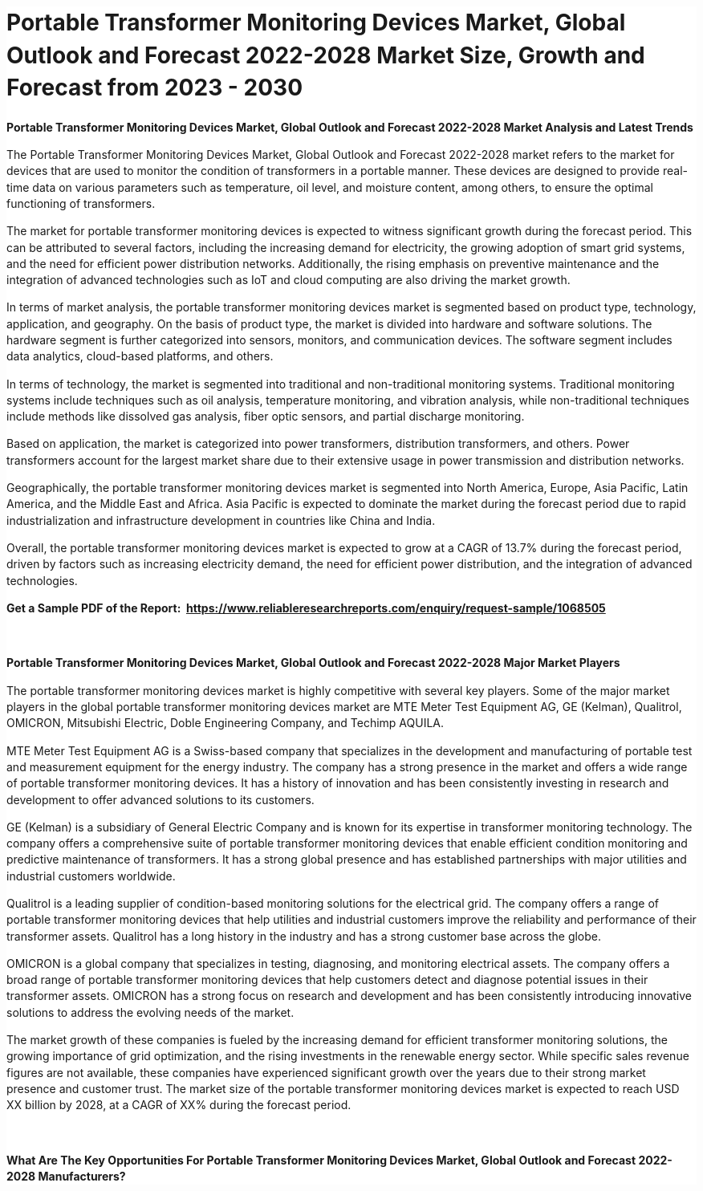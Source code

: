 <p><h1>Portable Transformer Monitoring Devices Market, Global Outlook and Forecast 2022-2028 Market Size, Growth and Forecast from 2023 - 2030</h1></p><p><strong>Portable Transformer Monitoring Devices Market, Global Outlook and Forecast 2022-2028 Market Analysis and Latest Trends</strong></p>
<p><p>The Portable Transformer Monitoring Devices Market, Global Outlook and Forecast 2022-2028 market refers to the market for devices that are used to monitor the condition of transformers in a portable manner. These devices are designed to provide real-time data on various parameters such as temperature, oil level, and moisture content, among others, to ensure the optimal functioning of transformers.</p><p>The market for portable transformer monitoring devices is expected to witness significant growth during the forecast period. This can be attributed to several factors, including the increasing demand for electricity, the growing adoption of smart grid systems, and the need for efficient power distribution networks. Additionally, the rising emphasis on preventive maintenance and the integration of advanced technologies such as IoT and cloud computing are also driving the market growth.</p><p>In terms of market analysis, the portable transformer monitoring devices market is segmented based on product type, technology, application, and geography. On the basis of product type, the market is divided into hardware and software solutions. The hardware segment is further categorized into sensors, monitors, and communication devices. The software segment includes data analytics, cloud-based platforms, and others.</p><p>In terms of technology, the market is segmented into traditional and non-traditional monitoring systems. Traditional monitoring systems include techniques such as oil analysis, temperature monitoring, and vibration analysis, while non-traditional techniques include methods like dissolved gas analysis, fiber optic sensors, and partial discharge monitoring.</p><p>Based on application, the market is categorized into power transformers, distribution transformers, and others. Power transformers account for the largest market share due to their extensive usage in power transmission and distribution networks.</p><p>Geographically, the portable transformer monitoring devices market is segmented into North America, Europe, Asia Pacific, Latin America, and the Middle East and Africa. Asia Pacific is expected to dominate the market during the forecast period due to rapid industrialization and infrastructure development in countries like China and India.</p><p>Overall, the portable transformer monitoring devices market is expected to grow at a CAGR of 13.7% during the forecast period, driven by factors such as increasing electricity demand, the need for efficient power distribution, and the integration of advanced technologies.</p></p>
<p><strong>Get a Sample PDF of the Report:&nbsp; <a href="https://www.reliableresearchreports.com/enquiry/request-sample/1068505">https://www.reliableresearchreports.com/enquiry/request-sample/1068505</a></strong></p>
<p>&nbsp;</p>
<p><strong>Portable Transformer Monitoring Devices Market, Global Outlook and Forecast 2022-2028 Major Market Players</strong></p>
<p><p>The portable transformer monitoring devices market is highly competitive with several key players. Some of the major market players in the global portable transformer monitoring devices market are MTE Meter Test Equipment AG, GE (Kelman), Qualitrol, OMICRON, Mitsubishi Electric, Doble Engineering Company, and Techimp AQUILA.</p><p>MTE Meter Test Equipment AG is a Swiss-based company that specializes in the development and manufacturing of portable test and measurement equipment for the energy industry. The company has a strong presence in the market and offers a wide range of portable transformer monitoring devices. It has a history of innovation and has been consistently investing in research and development to offer advanced solutions to its customers.</p><p>GE (Kelman) is a subsidiary of General Electric Company and is known for its expertise in transformer monitoring technology. The company offers a comprehensive suite of portable transformer monitoring devices that enable efficient condition monitoring and predictive maintenance of transformers. It has a strong global presence and has established partnerships with major utilities and industrial customers worldwide.</p><p>Qualitrol is a leading supplier of condition-based monitoring solutions for the electrical grid. The company offers a range of portable transformer monitoring devices that help utilities and industrial customers improve the reliability and performance of their transformer assets. Qualitrol has a long history in the industry and has a strong customer base across the globe.</p><p>OMICRON is a global company that specializes in testing, diagnosing, and monitoring electrical assets. The company offers a broad range of portable transformer monitoring devices that help customers detect and diagnose potential issues in their transformer assets. OMICRON has a strong focus on research and development and has been consistently introducing innovative solutions to address the evolving needs of the market.</p><p>The market growth of these companies is fueled by the increasing demand for efficient transformer monitoring solutions, the growing importance of grid optimization, and the rising investments in the renewable energy sector. While specific sales revenue figures are not available, these companies have experienced significant growth over the years due to their strong market presence and customer trust. The market size of the portable transformer monitoring devices market is expected to reach USD XX billion by 2028, at a CAGR of XX% during the forecast period.</p></p>
<p>&nbsp;</p>
<p><strong>What Are The Key Opportunities For Portable Transformer Monitoring Devices Market, Global Outlook and Forecast 2022-2028 Manufacturers?</strong></p>